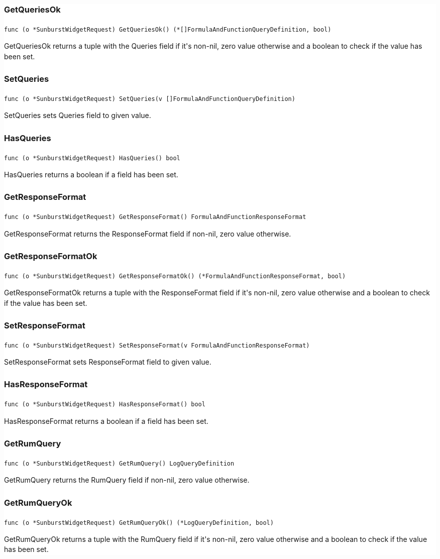 ### GetQueriesOk

`func (o *SunburstWidgetRequest) GetQueriesOk() (*[]FormulaAndFunctionQueryDefinition, bool)`

GetQueriesOk returns a tuple with the Queries field if it's non-nil, zero value otherwise
and a boolean to check if the value has been set.

### SetQueries

`func (o *SunburstWidgetRequest) SetQueries(v []FormulaAndFunctionQueryDefinition)`

SetQueries sets Queries field to given value.

### HasQueries

`func (o *SunburstWidgetRequest) HasQueries() bool`

HasQueries returns a boolean if a field has been set.

### GetResponseFormat

`func (o *SunburstWidgetRequest) GetResponseFormat() FormulaAndFunctionResponseFormat`

GetResponseFormat returns the ResponseFormat field if non-nil, zero value otherwise.

### GetResponseFormatOk

`func (o *SunburstWidgetRequest) GetResponseFormatOk() (*FormulaAndFunctionResponseFormat, bool)`

GetResponseFormatOk returns a tuple with the ResponseFormat field if it's non-nil, zero value otherwise
and a boolean to check if the value has been set.

### SetResponseFormat

`func (o *SunburstWidgetRequest) SetResponseFormat(v FormulaAndFunctionResponseFormat)`

SetResponseFormat sets ResponseFormat field to given value.

### HasResponseFormat

`func (o *SunburstWidgetRequest) HasResponseFormat() bool`

HasResponseFormat returns a boolean if a field has been set.

### GetRumQuery

`func (o *SunburstWidgetRequest) GetRumQuery() LogQueryDefinition`

GetRumQuery returns the RumQuery field if non-nil, zero value otherwise.

### GetRumQueryOk

`func (o *SunburstWidgetRequest) GetRumQueryOk() (*LogQueryDefinition, bool)`

GetRumQueryOk returns a tuple with the RumQuery field if it's non-nil, zero value otherwise
and a boolean to check if the value has been set.
